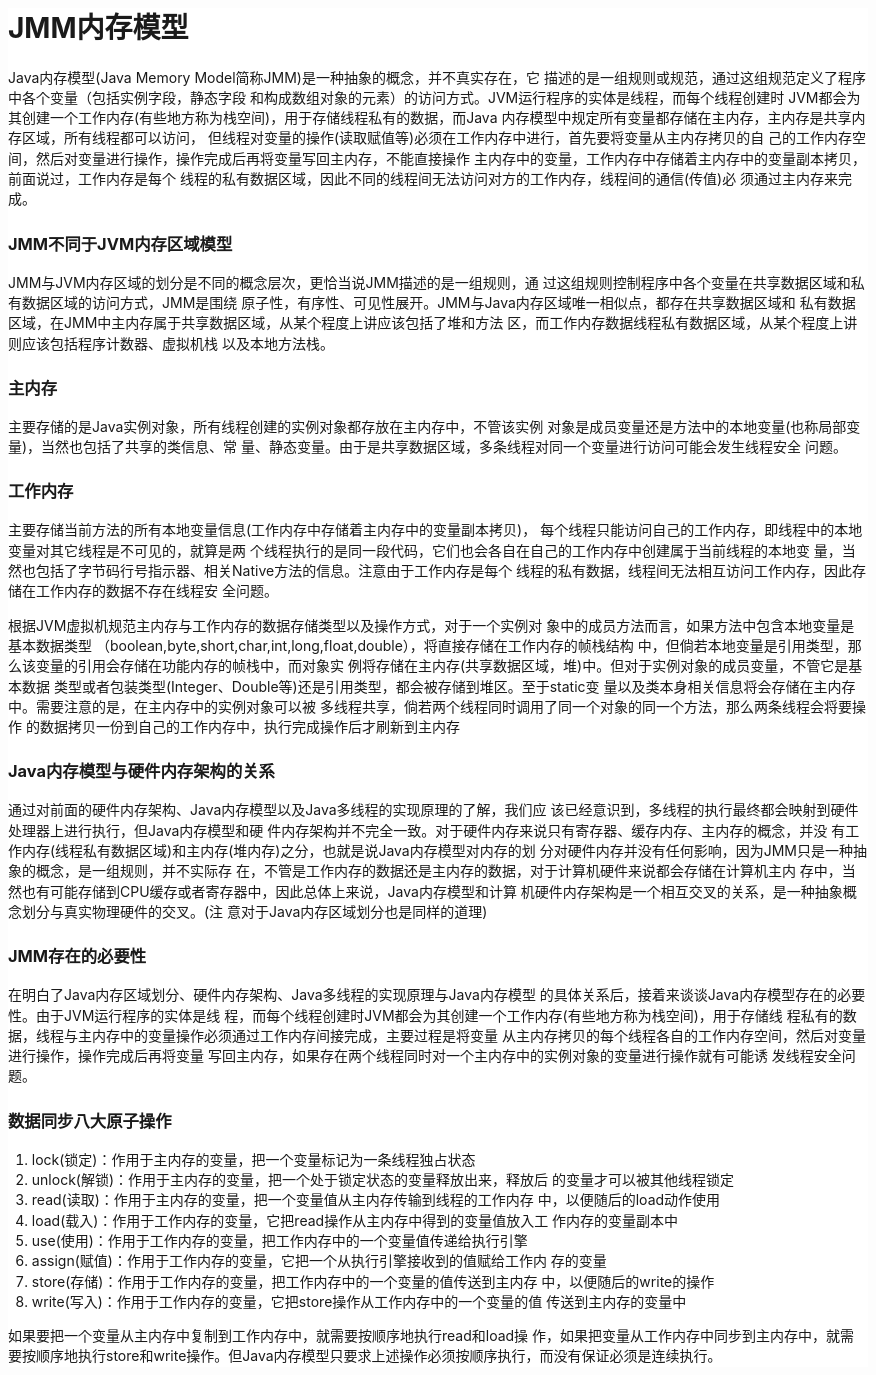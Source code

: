 # JMM内存模型
Java内存模型(Java Memory Model简称JMM)是一种抽象的概念，并不真实存在，它 描述的是一组规则或规范，通过这组规范定义了程序中各个变量（包括实例字段，静态字段 和构成数组对象的元素）的访问方式。JVM运行程序的实体是线程，而每个线程创建时 JVM都会为其创建一个工作内存(有些地方称为栈空间)，用于存储线程私有的数据，而Java 内存模型中规定所有变量都存储在主内存，主内存是共享内存区域，所有线程都可以访问， 但线程对变量的操作(读取赋值等)必须在工作内存中进行，首先要将变量从主内存拷贝的自 己的工作内存空间，然后对变量进行操作，操作完成后再将变量写回主内存，不能直接操作 主内存中的变量，工作内存中存储着主内存中的变量副本拷贝，前面说过，工作内存是每个 线程的私有数据区域，因此不同的线程间无法访问对方的工作内存，线程间的通信(传值)必 须通过主内存来完成。

### JMM不同于JVM内存区域模型
JMM与JVM内存区域的划分是不同的概念层次，更恰当说JMM描述的是一组规则，通 过这组规则控制程序中各个变量在共享数据区域和私有数据区域的访问方式，JMM是围绕 原子性，有序性、可见性展开。JMM与Java内存区域唯一相似点，都存在共享数据区域和 私有数据区域，在JMM中主内存属于共享数据区域，从某个程度上讲应该包括了堆和方法 区，而工作内存数据线程私有数据区域，从某个程度上讲则应该包括程序计数器、虚拟机栈 以及本地方法栈。

### 主内存
主要存储的是Java实例对象，所有线程创建的实例对象都存放在主内存中，不管该实例 对象是成员变量还是方法中的本地变量(也称局部变量)，当然也包括了共享的类信息、常 量、静态变量。由于是共享数据区域，多条线程对同一个变量进行访问可能会发生线程安全 问题。

### 工作内存
主要存储当前方法的所有本地变量信息(工作内存中存储着主内存中的变量副本拷贝)， 每个线程只能访问自己的工作内存，即线程中的本地变量对其它线程是不可见的，就算是两 个线程执行的是同一段代码，它们也会各自在自己的工作内存中创建属于当前线程的本地变 量，当然也包括了字节码行号指示器、相关Native方法的信息。注意由于工作内存是每个 线程的私有数据，线程间无法相互访问工作内存，因此存储在工作内存的数据不存在线程安 全问题。

根据JVM虚拟机规范主内存与工作内存的数据存储类型以及操作方式，对于一个实例对 象中的成员方法而言，如果方法中包含本地变量是基本数据类型 （boolean,byte,short,char,int,long,float,double），将直接存储在工作内存的帧栈结构 中，但倘若本地变量是引用类型，那么该变量的引用会存储在功能内存的帧栈中，而对象实 例将存储在主内存(共享数据区域，堆)中。但对于实例对象的成员变量，不管它是基本数据 类型或者包装类型(Integer、Double等)还是引用类型，都会被存储到堆区。至于static变 量以及类本身相关信息将会存储在主内存中。需要注意的是，在主内存中的实例对象可以被
多线程共享，倘若两个线程同时调用了同一个对象的同一个方法，那么两条线程会将要操作 的数据拷贝一份到自己的工作内存中，执行完成操作后才刷新到主内存

### Java内存模型与硬件内存架构的关系
通过对前面的硬件内存架构、Java内存模型以及Java多线程的实现原理的了解，我们应 该已经意识到，多线程的执行最终都会映射到硬件处理器上进行执行，但Java内存模型和硬 件内存架构并不完全一致。对于硬件内存来说只有寄存器、缓存内存、主内存的概念，并没 有工作内存(线程私有数据区域)和主内存(堆内存)之分，也就是说Java内存模型对内存的划 分对硬件内存并没有任何影响，因为JMM只是一种抽象的概念，是一组规则，并不实际存 在，不管是工作内存的数据还是主内存的数据，对于计算机硬件来说都会存储在计算机主内 存中，当然也有可能存储到CPU缓存或者寄存器中，因此总体上来说，Java内存模型和计算 机硬件内存架构是一个相互交叉的关系，是一种抽象概念划分与真实物理硬件的交叉。(注 意对于Java内存区域划分也是同样的道理)

### JMM存在的必要性
在明白了Java内存区域划分、硬件内存架构、Java多线程的实现原理与Java内存模型 的具体关系后，接着来谈谈Java内存模型存在的必要性。由于JVM运行程序的实体是线 程，而每个线程创建时JVM都会为其创建一个工作内存(有些地方称为栈空间)，用于存储线 程私有的数据，线程与主内存中的变量操作必须通过工作内存间接完成，主要过程是将变量 从主内存拷贝的每个线程各自的工作内存空间，然后对变量进行操作，操作完成后再将变量 写回主内存，如果存在两个线程同时对一个主内存中的实例对象的变量进行操作就有可能诱 发线程安全问题。

### 数据同步八大原子操作
1. lock(锁定)：作用于主内存的变量，把一个变量标记为一条线程独占状态 
1. unlock(解锁)：作用于主内存的变量，把一个处于锁定状态的变量释放出来，释放后 的变量才可以被其他线程锁定 
1. read(读取)：作用于主内存的变量，把一个变量值从主内存传输到线程的工作内存 中，以便随后的load动作使用 
1. load(载入)：作用于工作内存的变量，它把read操作从主内存中得到的变量值放入工 作内存的变量副本中 
1. use(使用)：作用于工作内存的变量，把工作内存中的一个变量值传递给执行引擎 
1. assign(赋值)：作用于工作内存的变量，它把一个从执行引擎接收到的值赋给工作内 存的变量 
1. store(存储)：作用于工作内存的变量，把工作内存中的一个变量的值传送到主内存 中，以便随后的write的操作 
1. write(写入)：作用于工作内存的变量，它把store操作从工作内存中的一个变量的值 传送到主内存的变量中

如果要把一个变量从主内存中复制到工作内存中，就需要按顺序地执行read和load操 作，如果把变量从工作内存中同步到主内存中，就需要按顺序地执行store和write操作。但Java内存模型只要求上述操作必须按顺序执行，而没有保证必须是连续执行。
